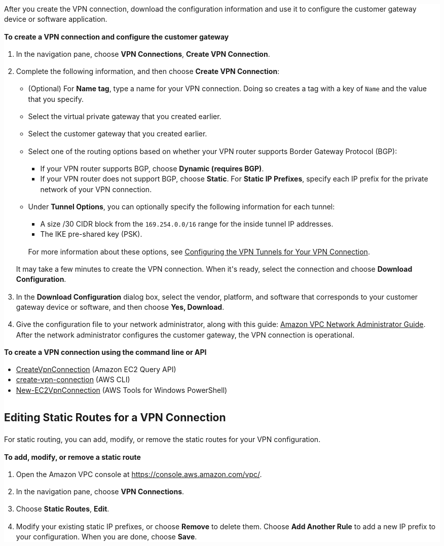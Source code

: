 After you create the VPN connection, download the configuration information and use it to configure the customer gateway device or software application\.

**To create a VPN connection and configure the customer gateway**

1. In the navigation pane, choose **VPN Connections**, **Create VPN Connection**\.

1. Complete the following information, and then choose **Create VPN Connection**:
   + \(Optional\) For **Name tag**, type a name for your VPN connection\. Doing so creates a tag with a key of `Name` and the value that you specify\.
   + Select the virtual private gateway that you created earlier\.
   + Select the customer gateway that you created earlier\.
   + Select one of the routing options based on whether your VPN router supports Border Gateway Protocol \(BGP\):
     + If your VPN router supports BGP, choose **Dynamic \(requires BGP\)**\.
     + If your VPN router does not support BGP, choose **Static**\. For **Static IP Prefixes**, specify each IP prefix for the private network of your VPN connection\.
   + Under **Tunnel Options**, you can optionally specify the following information for each tunnel:
     + A size /30 CIDR block from the `169.254.0.0/16` range for the inside tunnel IP addresses\.
     + The IKE pre\-shared key \(PSK\)\.

     For more information about these options, see [Configuring the VPN Tunnels for Your VPN Connection](VPC_VPN.md#VPNTunnels)\.

   It may take a few minutes to create the VPN connection\. When it's ready, select the connection and choose **Download Configuration**\.

1. In the **Download Configuration** dialog box, select the vendor, platform, and software that corresponds to your customer gateway device or software, and then choose **Yes, Download**\. 

1. Give the configuration file to your network administrator, along with this guide: [Amazon VPC Network Administrator Guide](http://docs.aws.amazon.com/AmazonVPC/latest/NetworkAdminGuide/)\. After the network administrator configures the customer gateway, the VPN connection is operational\.

**To create a VPN connection using the command line or API**
+ [CreateVpnConnection](http://docs.aws.amazon.com/AWSEC2/latest/APIReference/ApiReference-query-CreateVpnConnection.html) \(Amazon EC2 Query API\)
+ [create\-vpn\-connection](http://docs.aws.amazon.com/cli/latest/reference/ec2/create-vpn-connection.html) \(AWS CLI\)
+ [New\-EC2VpnConnection](http://docs.aws.amazon.com/powershell/latest/reference/items/New-EC2VpnConnection.html) \(AWS Tools for Windows PowerShell\)

## Editing Static Routes for a VPN Connection<a name="vpn-edit-static-routes"></a>

For static routing, you can add, modify, or remove the static routes for your VPN configuration\. 

**To add, modify, or remove a static route**

1. Open the Amazon VPC console at [https://console\.aws\.amazon\.com/vpc/](https://console.aws.amazon.com/vpc/)\.

1. In the navigation pane, choose **VPN Connections**\.

1. Choose **Static Routes**, **Edit**\. 

1. Modify your existing static IP prefixes, or choose **Remove** to delete them\. Choose **Add Another Rule** to add a new IP prefix to your configuration\. When you are done, choose **Save**\.
